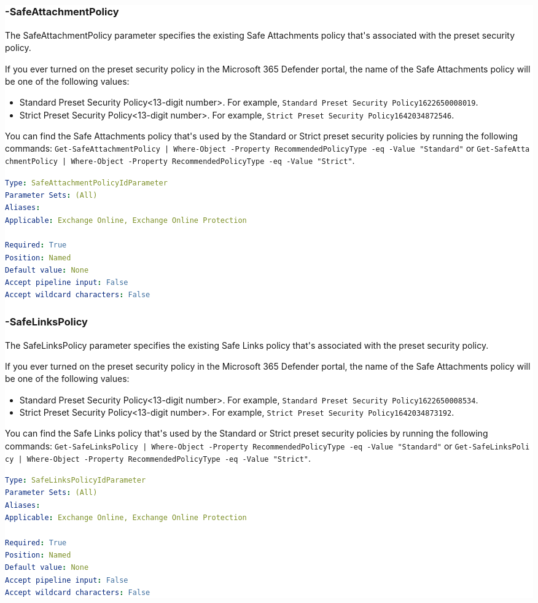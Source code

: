 ### -SafeAttachmentPolicy
The SafeAttachmentPolicy parameter specifies the existing Safe Attachments policy that's associated with the preset security policy.

If you ever turned on the preset security policy in the Microsoft 365 Defender portal, the name of the Safe Attachments policy will be one of the following values:

- Standard Preset Security Policy\<13-digit number\>. For example, `Standard Preset Security Policy1622650008019`.
- Strict Preset Security Policy\<13-digit number\>. For example, `Strict Preset Security Policy1642034872546`.

You can find the Safe Attachments policy that's used by the Standard or Strict preset security policies by running the following commands: `Get-SafeAttachmentPolicy | Where-Object -Property RecommendedPolicyType -eq -Value "Standard"` or `Get-SafeAttachmentPolicy | Where-Object -Property RecommendedPolicyType -eq -Value "Strict"`.

```yaml
Type: SafeAttachmentPolicyIdParameter
Parameter Sets: (All)
Aliases:
Applicable: Exchange Online, Exchange Online Protection

Required: True
Position: Named
Default value: None
Accept pipeline input: False
Accept wildcard characters: False
```

### -SafeLinksPolicy
The SafeLinksPolicy parameter specifies the existing Safe Links policy that's associated with the preset security policy.

If you ever turned on the preset security policy in the Microsoft 365 Defender portal, the name of the Safe Attachments policy will be one of the following values:

- Standard Preset Security Policy\<13-digit number\>. For example, `Standard Preset Security Policy1622650008534`.
- Strict Preset Security Policy\<13-digit number\>. For example, `Strict Preset Security Policy1642034873192`.

You can find the Safe Links policy that's used by the Standard or Strict preset security policies by running the following commands: `Get-SafeLinksPolicy | Where-Object -Property RecommendedPolicyType -eq -Value "Standard"` or `Get-SafeLinksPolicy | Where-Object -Property RecommendedPolicyType -eq -Value "Strict"`.

```yaml
Type: SafeLinksPolicyIdParameter
Parameter Sets: (All)
Aliases:
Applicable: Exchange Online, Exchange Online Protection

Required: True
Position: Named
Default value: None
Accept pipeline input: False
Accept wildcard characters: False
```
